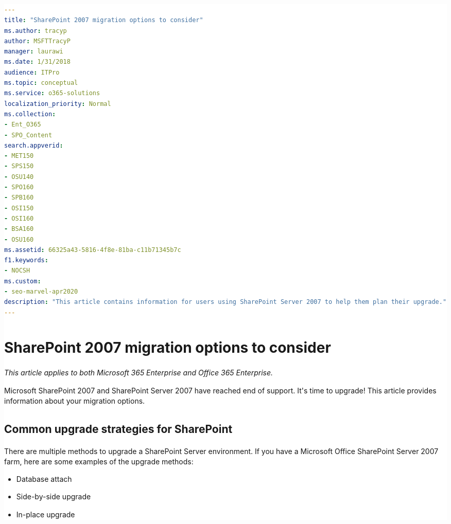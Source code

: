 ```yaml
---
title: "SharePoint 2007 migration options to consider"
ms.author: tracyp
author: MSFTTracyP
manager: laurawi
ms.date: 1/31/2018
audience: ITPro
ms.topic: conceptual
ms.service: o365-solutions
localization_priority: Normal
ms.collection: 
- Ent_O365
- SPO_Content
search.appverid:
- MET150
- SPS150
- OSU140
- SPO160
- SPB160
- OSI150
- OSI160
- BSA160
- OSU160
ms.assetid: 66325a43-5816-4f8e-81ba-c11b71345b7c
f1.keywords:
- NOCSH
ms.custom:
- seo-marvel-apr2020
description: "This article contains information for users using SharePoint Server 2007 to help them plan their upgrade."
---
```


# SharePoint 2007 migration options to consider

*This article applies to both Microsoft 365 Enterprise and Office 365 Enterprise.*

Microsoft SharePoint 2007 and SharePoint Server 2007 have reached end of support. It's time to upgrade! This article provides information about your migration options.
  
## Common upgrade strategies for SharePoint

There are multiple methods to upgrade a SharePoint Server environment. If you have a Microsoft Office SharePoint Server 2007 farm, here are some examples of the upgrade methods:
  
- Database attach
    
- Side-by-side upgrade
    
- In-place upgrade
    
